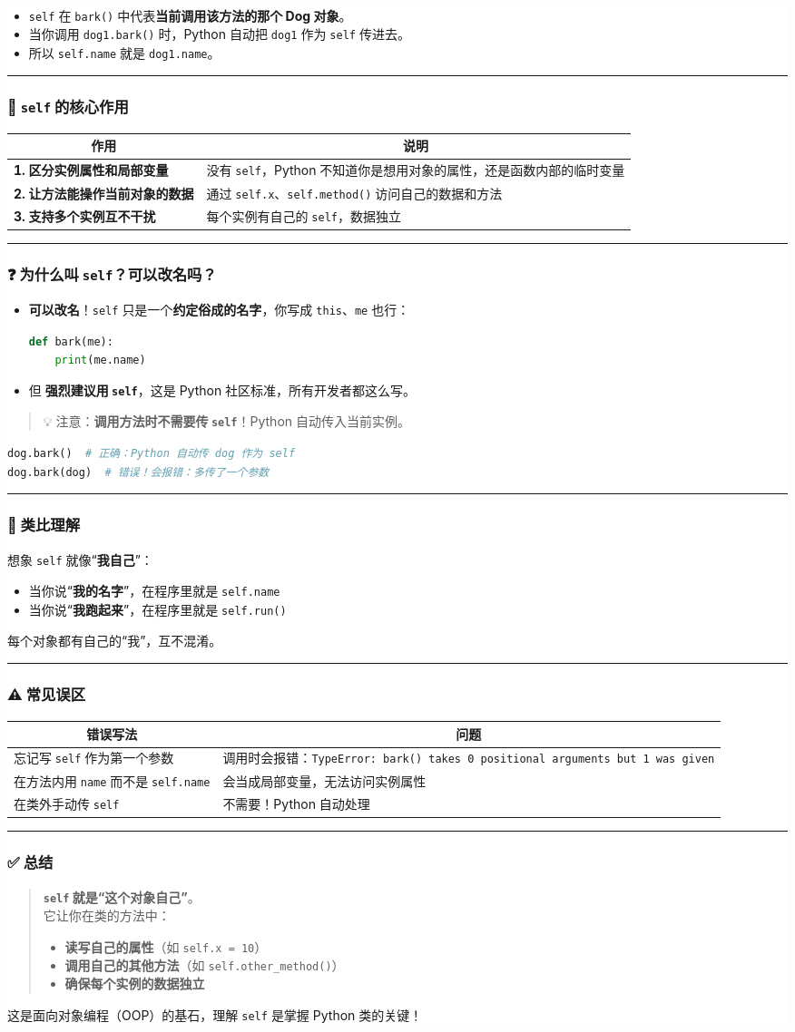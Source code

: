 - `self` 在 `bark()` 中代表**当前调用该方法的那个 Dog 对象**。
- 当你调用 `dog1.bark()` 时，Python 自动把 `dog1` 作为 `self` 传进去。
- 所以 `self.name` 就是 `dog1.name`。

---

### 🔑 `self` 的核心作用

| 作用 | 说明 |
|------|------|
| **1. 区分实例属性和局部变量** | 没有 `self`，Python 不知道你是想用对象的属性，还是函数内部的临时变量 |
| **2. 让方法能操作当前对象的数据** | 通过 `self.x`、`self.method()` 访问自己的数据和方法 |
| **3. 支持多个实例互不干扰** | 每个实例有自己的 `self`，数据独立 |

---

### ❓ 为什么叫 `self`？可以改名吗？

- **可以改名**！`self` 只是一个**约定俗成的名字**，你写成 `this`、`me` 也行：
  ```python
  def bark(me):
      print(me.name)
  ```
- 但 **强烈建议用 `self`**，这是 Python 社区标准，所有开发者都这么写。

> 💡 注意：**调用方法时不需要传 `self`**！Python 自动传入当前实例。

```python
dog.bark()  # 正确：Python 自动传 dog 作为 self
dog.bark(dog)  # 错误！会报错：多传了一个参数
```

---

### 🧠 类比理解

想象 `self` 就像“**我自己**”：

- 当你说“**我的名字**”，在程序里就是 `self.name`
- 当你说“**我跑起来**”，在程序里就是 `self.run()`

每个对象都有自己的“我”，互不混淆。

---

### ⚠️ 常见误区

| 错误写法 | 问题 |
|--------|------|
| 忘记写 `self` 作为第一个参数 | 调用时会报错：`TypeError: bark() takes 0 positional arguments but 1 was given` |
| 在方法内用 `name` 而不是 `self.name` | 会当成局部变量，无法访问实例属性 |
| 在类外手动传 `self` | 不需要！Python 自动处理 |

---

### ✅ 总结

> **`self` 就是“这个对象自己”**。  
> 它让你在类的方法中：
> - **读写自己的属性**（如 `self.x = 10`）
> - **调用自己的其他方法**（如 `self.other_method()`）
> - **确保每个实例的数据独立**

这是面向对象编程（OOP）的基石，理解 `self` 是掌握 Python 类的关键！